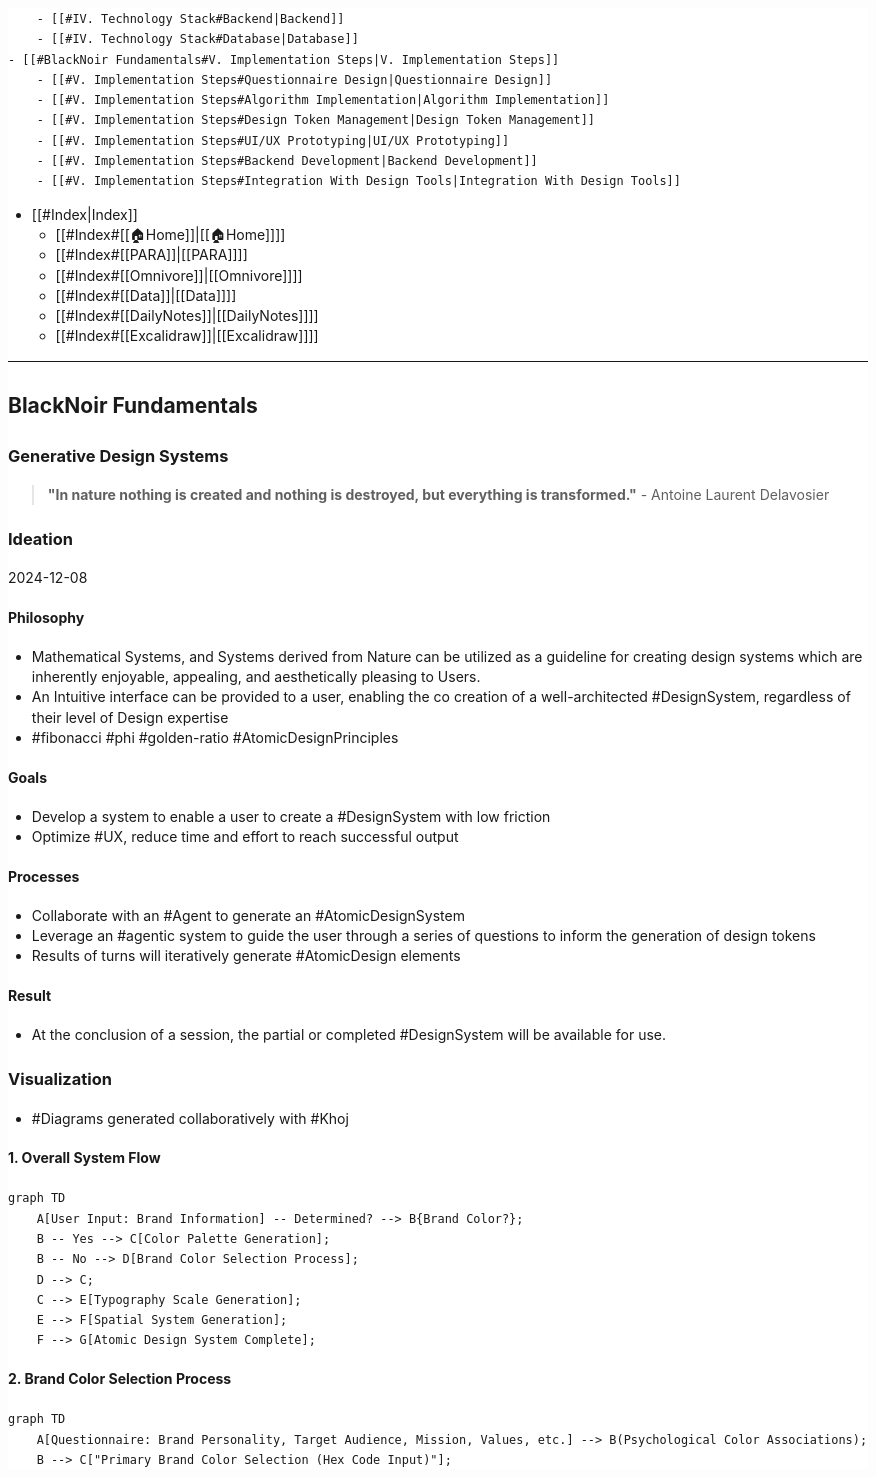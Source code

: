 		- [[#IV. Technology Stack#Backend|Backend]]
		- [[#IV. Technology Stack#Database|Database]]
	- [[#BlackNoir Fundamentals#V. Implementation Steps|V. Implementation Steps]]
		- [[#V. Implementation Steps#Questionnaire Design|Questionnaire Design]]
		- [[#V. Implementation Steps#Algorithm Implementation|Algorithm Implementation]]
		- [[#V. Implementation Steps#Design Token Management|Design Token Management]]
		- [[#V. Implementation Steps#UI/UX Prototyping|UI/UX Prototyping]]
		- [[#V. Implementation Steps#Backend Development|Backend Development]]
		- [[#V. Implementation Steps#Integration With Design Tools|Integration With Design Tools]]
- [[#Index|Index]]
	- [[#Index#[[🏠Home]]|[[🏠Home]]]]
	- [[#Index#[[PARA]]|[[PARA]]]]
	- [[#Index#[[Omnivore]]|[[Omnivore]]]]
	- [[#Index#[[Data]]|[[Data]]]]
	- [[#Index#[[DailyNotes]]|[[DailyNotes]]]]
	- [[#Index#[[Excalidraw]]|[[Excalidraw]]]]
---
## BlackNoir Fundamentals
### Generative Design Systems
> **"In nature nothing is created and nothing is destroyed, but everything is transformed."** - Antoine Laurent Delavosier
### Ideation 
2024-12-08
#### Philosophy
- Mathematical Systems, and Systems derived from Nature can be utilized as a guideline for creating design systems which are inherently enjoyable, appealing, and aesthetically pleasing to Users.
- An Intuitive interface can be provided to a user, enabling the co creation of a well-architected #DesignSystem, regardless of their level of Design expertise
- #fibonacci #phi #golden-ratio #AtomicDesignPrinciples
#### Goals
- Develop a system to enable a user to create a #DesignSystem with low friction
- Optimize #UX, reduce time and effort to reach successful output 
#### Processes
- Collaborate with an #Agent to generate an #AtomicDesignSystem
- Leverage an #agentic system to guide the user through a series of questions to inform the generation of design tokens
- Results of turns will iteratively generate #AtomicDesign elements 
#### Result
- At the conclusion of a session, the partial or completed #DesignSystem will be available for use. 
### Visualization
- #Diagrams generated collaboratively with #Khoj
#### 1. Overall System Flow

```mermaid
graph TD
    A[User Input: Brand Information] -- Determined? --> B{Brand Color?};
    B -- Yes --> C[Color Palette Generation];
    B -- No --> D[Brand Color Selection Process];
    D --> C;
    C --> E[Typography Scale Generation];
    E --> F[Spatial System Generation];
    F --> G[Atomic Design System Complete];
```
#### 2. Brand Color Selection Process
```mermaid
graph TD 
	A[Questionnaire: Brand Personality, Target Audience, Mission, Values, etc.] --> B(Psychological Color Associations); 
	B --> C["Primary Brand Color Selection (Hex Code Input)"];
```